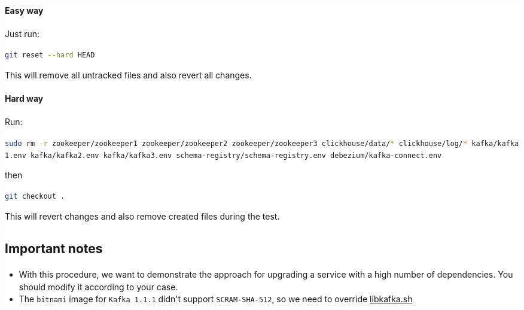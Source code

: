 #### Easy way

Just run:

```bash
git reset --hard HEAD
```

This will remove all untracked files and also revert all changes.

#### Hard way

Run:

```bash
sudo rm -r zookeeper/zookeeper1 zookeeper/zookeeper2 zookeeper/zookeeper3 clickhouse/data/* clickhouse/log/* kafka/kafka1.env kafka/kafka2.env kafka/kafka3.env schema-registry/schema-registry.env debezium/kafka-connect.env
```

then

```bash
git checkout .
```

This will revert changes and also remove created files during the test.

## Important notes

- With this procedure, we want to demonstrate the approach for upgrading a service with a high number of dependencies. You should modify it according to your case.
- The `bitnami` image for `Kafka 1.1.1` didn't support `SCRAM-SHA-512`, so we need to override [libkafka.sh](./kafka/libkafka.sh)
